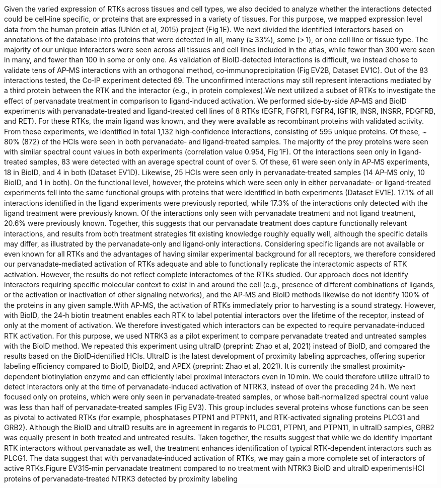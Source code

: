 Given the varied expression of RTKs across tissues and cell types, we also decided to analyze whether the interactions detected could be cell‐line specific, or proteins that are expressed in a variety of tissues. For this purpose, we mapped expression level data from the human protein atlas (Uhlén et al, 2015) project (Fig 1E). We next divided the identified interactors based on annotations of the database into proteins that were detected in all, many (≥ 33%), some (> 1), or one cell line or tissue type. The majority of our unique interactors were seen across all tissues and cell lines included in the atlas, while fewer than 300 were seen in many, and fewer than 100 in some or only one. As validation of BioID‐detected interactions is difficult, we instead chose to validate tens of AP‐MS interactions with an orthogonal method, co‐immunoprecipitation (Fig EV2B, Dataset EV1C). Out of the 83 interactions tested, the Co‐IP experiment detected 69. The unconfirmed interactions may still represent interactions mediated by a third protein between the RTK and the interactor (e.g., in protein complexes).We next utilized a subset of RTKs to investigate the effect of pervanadate treatment in comparison to ligand‐induced activation. We performed side‐by‐side AP‐MS and BioID experiments with pervanadate‐treated and ligand‐treated cell lines of 8 RTKs (EGFR, FGFR1, FGFR4, IGF1R, INSR, INSRR, PDGFRB, and RET). For these RTKs, the main ligand was known, and they were available as recombinant proteins with validated activity. From these experiments, we identified in total 1,132 high‐confidence interactions, consisting of 595 unique proteins. Of these, ~ 80% (872) of the HCIs were seen in both pervanadate‐ and ligand‐treated samples. The majority of the prey proteins were seen with similar spectral count values in both experiments (correlation value 0.954, Fig 1F). Of the interactions seen only in ligand‐treated samples, 83 were detected with an average spectral count of over 5. Of these, 61 were seen only in AP‐MS experiments, 18 in BioID, and 4 in both (Dataset EV1D). Likewise, 25 HCIs were seen only in pervanadate‐treated samples (14 AP‐MS only, 10 BioID, and 1 in both). On the functional level, however, the proteins which were seen only in either pervanadate‐ or ligand‐treated experiments fell into the same functional groups with proteins that were identified in both experiments (Dataset EV1E). 17.1% of all interactions identified in the ligand experiments were previously reported, while 17.3% of the interactions only detected with the ligand treatment were previously known. Of the interactions only seen with pervanadate treatment and not ligand treatment, 20.6% were previously known. Together, this suggests that our pervanadate treatment does capture functionally relevant interactions, and results from both treatment strategies fit existing knowledge roughly equally well, although the specific details may differ, as illustrated by the pervanadate‐only and ligand‐only interactions. Considering specific ligands are not available or even known for all RTKs and the advantages of having similar experimental background for all receptors, we therefore considered our pervanadate‐mediated activation of RTKs adequate and able to functionally replicate the interactomic aspects of RTK activation. However, the results do not reflect complete interactomes of the RTKs studied. Our approach does not identify interactors requiring specific molecular context to exist in and around the cell (e.g., presence of different combinations of ligands, or the activation or inactivation of other signaling networks), and the AP‐MS and BioID methods likewise do not identify 100% of the proteins in any given sample.With AP‐MS, the activation of RTKs immediately prior to harvesting is a sound strategy. However, with BioID, the 24‐h biotin treatment enables each RTK to label potential interactors over the lifetime of the receptor, instead of only at the moment of activation. We therefore investigated which interactors can be expected to require pervanadate‐induced RTK activation. For this purpose, we used NTRK3 as a pilot experiment to compare pervanadate treated and untreated samples with the BioID method. We repeated this experiment using ultraID (preprint: Zhao et al, 2021) instead of BioID, and compared the results based on the BioID‐identified HCIs. UltraID is the latest development of proximity labeling approaches, offering superior labeling efficiency compared to BioID, BioID2, and APEX (preprint: Zhao et al, 2021). It is currently the smallest proximity‐dependent biotinylation enzyme and can efficiently label proximal interactors even in 10 min. We could therefore utilize ultraID to detect interactors only at the time of pervanadate‐induced activation of NTRK3, instead of over the preceding 24 h. We next focused only on proteins, which were only seen in pervanadate‐treated samples, or whose bait‐normalized spectral count value was less than half of pervanadate‐treated samples (Fig EV3). This group includes several proteins whose functions can be seen as pivotal to activated RTKs (for example, phosphatases PTPN1 and PTPN11, and RTK‐activated signaling proteins PLCG1 and GRB2). Although the BioID and ultraID results are in agreement in regards to PLCG1, PTPN1, and PTPN11, in ultraID samples, GRB2 was equally present in both treated and untreated results. Taken together, the results suggest that while we do identify important RTK interactors without pervanadate as well, the treatment enhances identification of typical RTK‐dependent interactors such as PLCG1. The data suggest that with pervanadate‐induced activation of RTKs, we may gain a more complete set of interactors of active RTKs.Figure EV315‐min pervanadate treatment compared to no treatment with NTRK3 BioID and ultraID experimentsHCI proteins of pervanadate‐treated NTRK3 detected by proximity labeling